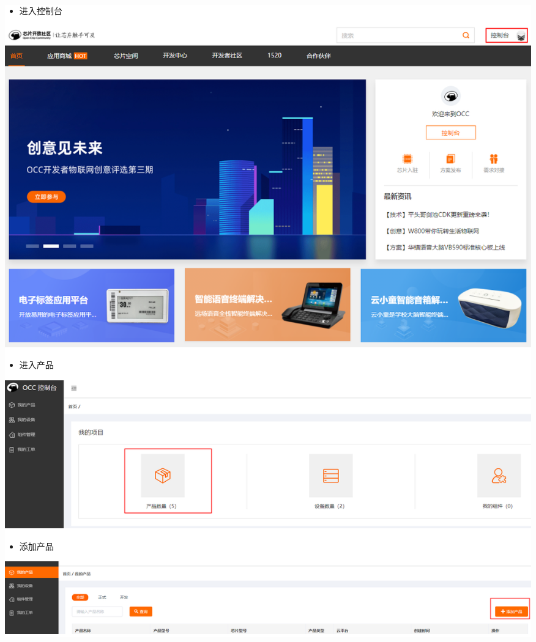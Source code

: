 - 进入控制台

![image-20201123152029160](image-20201123152029160.png)

- 进入产品

![image-20201123152121643](image-20201123152121643.png)

- 添加产品

![image-20201123152300757](image-20201123152300757.png)
